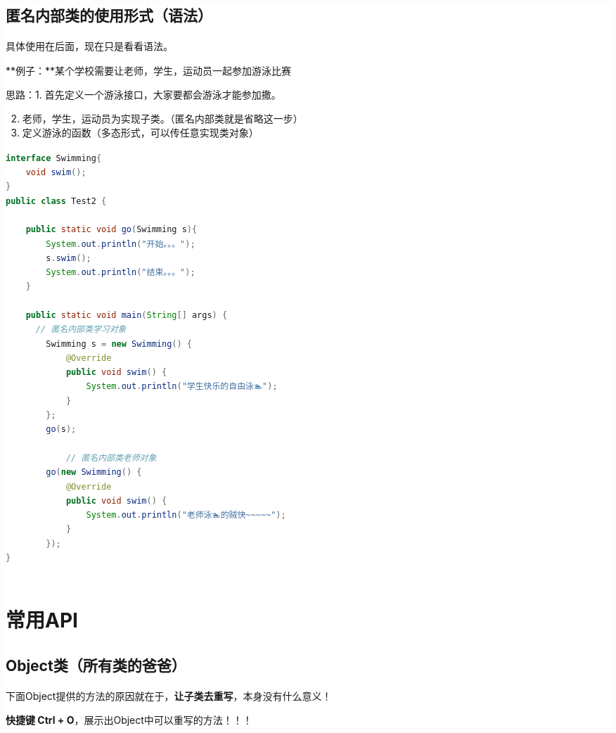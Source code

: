 ## 匿名内部类的使用形式（语法）

具体使用在后面，现在只是看看语法。

**例子：**某个学校需要让老师，学生，运动员一起参加游泳比赛

思路：1. 首先定义一个游泳接口，大家要都会游泳才能参加撒。

2. 老师，学生，运动员为实现子类。（匿名内部类就是省略这一步）
3. 定义游泳的函数（多态形式，可以传任意实现类对象）

```java
interface Swimming{
    void swim();
}
public class Test2 {
  
    public static void go(Swimming s){
        System.out.println("开始。。。");
        s.swim();
        System.out.println("结束。。。");
    }
  
    public static void main(String[] args) {
      // 匿名内部类学习对象
        Swimming s = new Swimming() {
            @Override
            public void swim() {
                System.out.println("学生快乐的自由泳🏊‍");
            }
        };
        go(s);
      
			// 匿名内部类老师对象
        go(new Swimming() {
            @Override
            public void swim() {
                System.out.println("老师泳🏊的贼快~~~~~");
            }
        });
}
  

```

# 常用API

## Object类（所有类的爸爸）

下面Object提供的方法的原因就在于，**让子类去重写**，本身没有什么意义！

**快捷键 Ctrl + O**，展示出Object中可以重写的方法！！！
